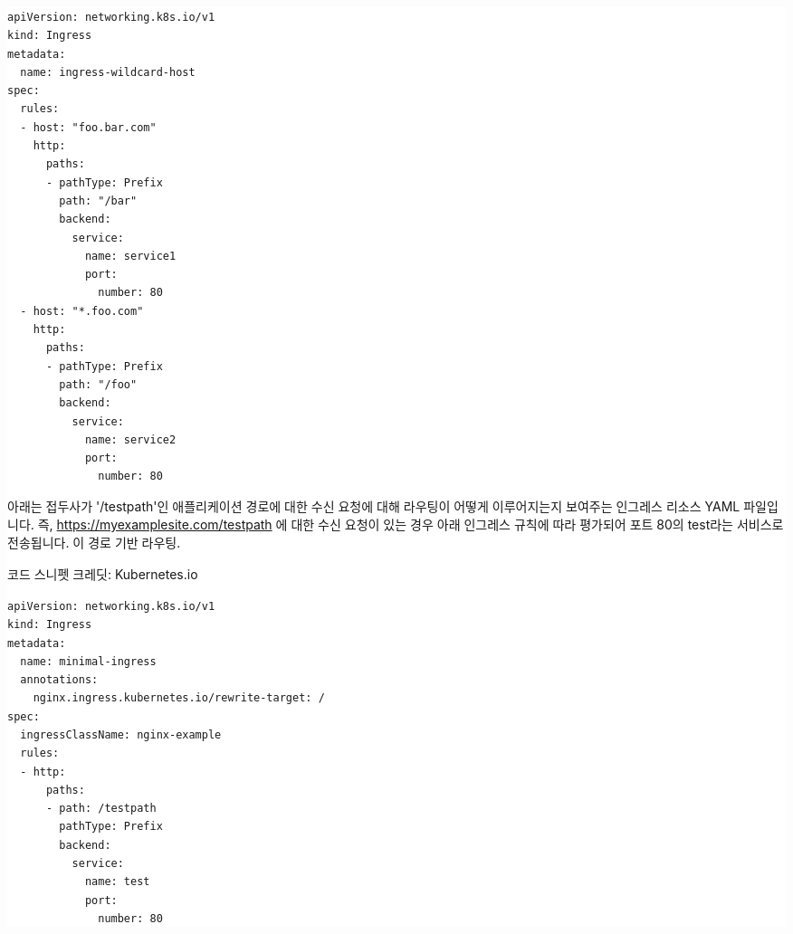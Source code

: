 ```
apiVersion: networking.k8s.io/v1
kind: Ingress
metadata:
  name: ingress-wildcard-host
spec:
  rules:
  - host: "foo.bar.com"
    http:
      paths:
      - pathType: Prefix
        path: "/bar"
        backend:
          service:
            name: service1
            port:
              number: 80
  - host: "*.foo.com"
    http:
      paths:
      - pathType: Prefix
        path: "/foo"
        backend:
          service:
            name: service2
            port:
              number: 80

```

아래는 접두사가 '/testpath'인 애플리케이션 경로에 대한 수신 요청에 대해 라우팅이 어떻게 이루어지는지 보여주는 인그레스 리소스 YAML 파일입니다. 즉, https://myexamplesite.com/testpath 에 대한 수신 요청이 있는 경우 아래 인그레스 규칙에 따라 평가되어 포트 80의 test라는 서비스로 전송됩니다. 이 경로 기반 라우팅.

코드 스니펫 크레딧: Kubernetes.io

```
apiVersion: networking.k8s.io/v1
kind: Ingress
metadata:
  name: minimal-ingress
  annotations:
    nginx.ingress.kubernetes.io/rewrite-target: /
spec:
  ingressClassName: nginx-example
  rules:
  - http:
      paths:
      - path: /testpath
        pathType: Prefix
        backend:
          service:
            name: test
            port:
              number: 80

```

